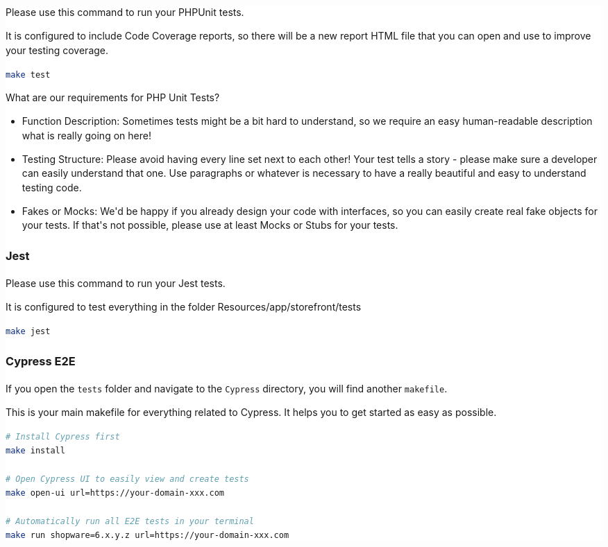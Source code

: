 Please use this command to run your PHPUnit tests. 

It is configured to include Code Coverage reports, so there will be a new report HTML file that you can open and use to improve your testing coverage.

```bash
make test
```



What are our requirements for PHP Unit Tests?

* Function Description:
  Sometimes tests might be a bit hard to understand, so we require an easy human-readable description what is really going on here!
  
* Testing Structure:
  Please avoid having every line set next to each other! Your test tells a story - please make sure a developer can easily understand that one.
  Use paragraphs or whatever is necessary to have a really beautiful and easy to understand testing code.
  
* Fakes or Mocks:
  We'd be happy if you already design your code with interfaces, so you can easily create real fake objects for your tests.
  If that's not possible, please use at least Mocks or Stubs for your tests.



### Jest

Please use this command to run your Jest tests.

It is configured to test everything in the folder Resources/app/storefront/tests

```bash
make jest
```



### Cypress E2E

If you open the `tests` folder and navigate to the `Cypress` directory, you will find another `makefile`. 

This is your main makefile for everything related to Cypress. It helps you to get started as easy as possible.

```bash
# Install Cypress first
make install

# Open Cypress UI to easily view and create tests
make open-ui url=https://your-domain-xxx.com

# Automatically run all E2E tests in your terminal
make run shopware=6.x.y.z url=https://your-domain-xxx.com
```

